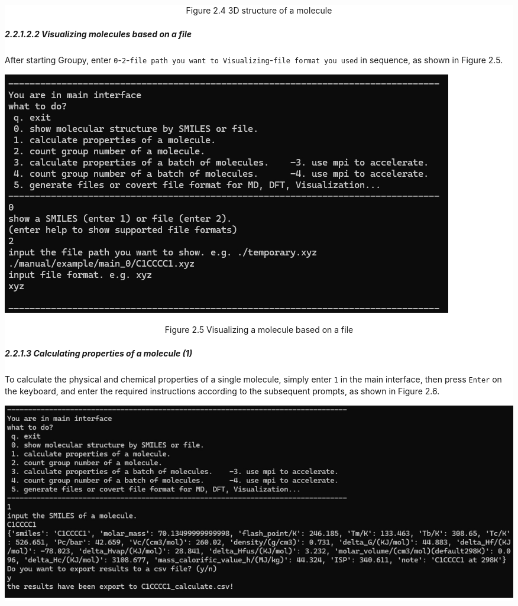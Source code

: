 <div align = "center">Figure 2.4 3D structure of a molecule</div>

##### 2.2.1.2.2 Visualizing molecules based on a file

After starting Groupy, enter `0`-`2`-`file path you want to Visualizing`-`file format you used` in sequence, as shown in Figure 2.5.

![](.\figure\main_0_file.png)

<div align = "center">Figure 2.5 Visualizing a molecule based on a file</div>

##### 2.2.1.3 Calculating properties of a molecule (1)

To calculate the physical and chemical properties of a single molecule, simply enter `1` in the main interface, then press `Enter` on the keyboard, and enter the required instructions according to the subsequent prompts, as shown in Figure 2.6.

![](.\figure\main_1.png)
